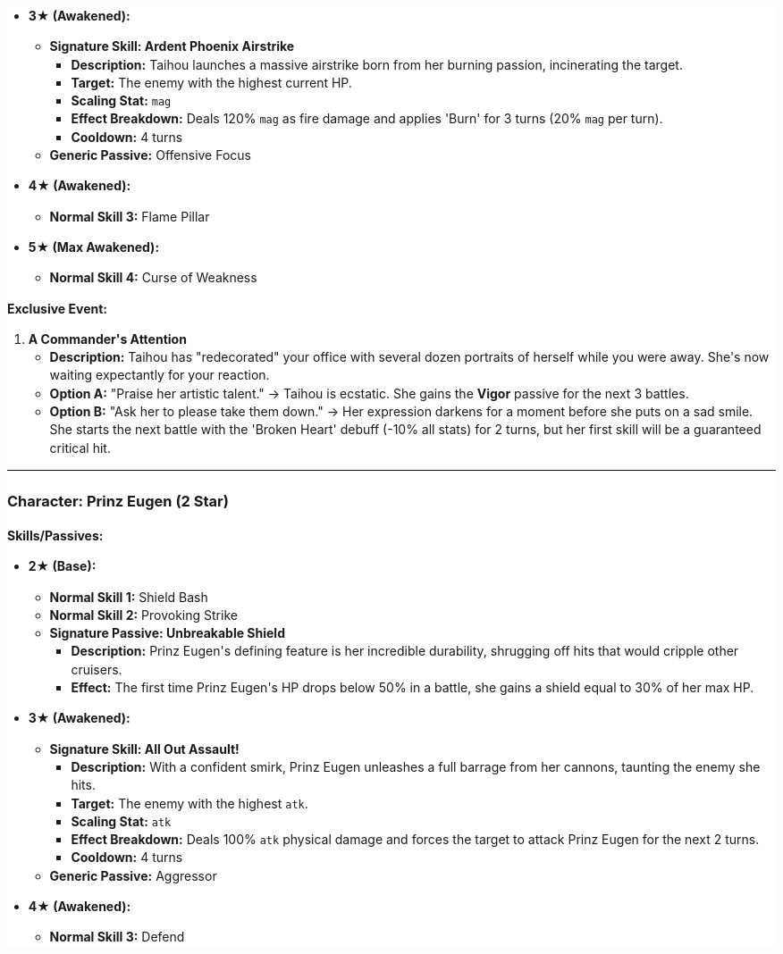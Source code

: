 *   **3★ (Awakened):**
    *   **Signature Skill: Ardent Phoenix Airstrike**
        *   **Description:** Taihou launches a massive airstrike born from her burning passion, incinerating the target.
        *   **Target:** The enemy with the highest current HP.
        *   **Scaling Stat:** `mag`
        *   **Effect Breakdown:** Deals 120% `mag` as fire damage and applies 'Burn' for 3 turns (20% `mag` per turn).
        *   **Cooldown:** 4 turns
    *   **Generic Passive:** Offensive Focus

*   **4★ (Awakened):**
    *   **Normal Skill 3:** Flame Pillar

*   **5★ (Max Awakened):**
    *   **Normal Skill 4:** Curse of Weakness

**Exclusive Event:**

1.  **A Commander's Attention**
    *   **Description:** Taihou has "redecorated" your office with several dozen portraits of herself while you were away. She's now waiting expectantly for your reaction.
    *   **Option A:** "Praise her artistic talent." -> Taihou is ecstatic. She gains the **Vigor** passive for the next 3 battles.
    *   **Option B:** "Ask her to please take them down." -> Her expression darkens for a moment before she puts on a sad smile. She starts the next battle with the 'Broken Heart' debuff (-10% all stats) for 2 turns, but her first skill will be a guaranteed critical hit.

---
### **Character: Prinz Eugen (2 Star)**

**Skills/Passives:**

*   **2★ (Base):**
    *   **Normal Skill 1:** Shield Bash
    *   **Normal Skill 2:** Provoking Strike
    *   **Signature Passive: Unbreakable Shield**
        *   **Description:** Prinz Eugen's defining feature is her incredible durability, shrugging off hits that would cripple other cruisers.
        *   **Effect:** The first time Prinz Eugen's HP drops below 50% in a battle, she gains a shield equal to 30% of her max HP.

*   **3★ (Awakened):**
    *   **Signature Skill: All Out Assault!**
        *   **Description:** With a confident smirk, Prinz Eugen unleashes a full barrage from her cannons, taunting the enemy she hits.
        *   **Target:** The enemy with the highest `atk`.
        *   **Scaling Stat:** `atk`
        *   **Effect Breakdown:** Deals 100% `atk` physical damage and forces the target to attack Prinz Eugen for the next 2 turns.
        *   **Cooldown:** 4 turns
    *   **Generic Passive:** Aggressor

*   **4★ (Awakened):**
    *   **Normal Skill 3:** Defend
